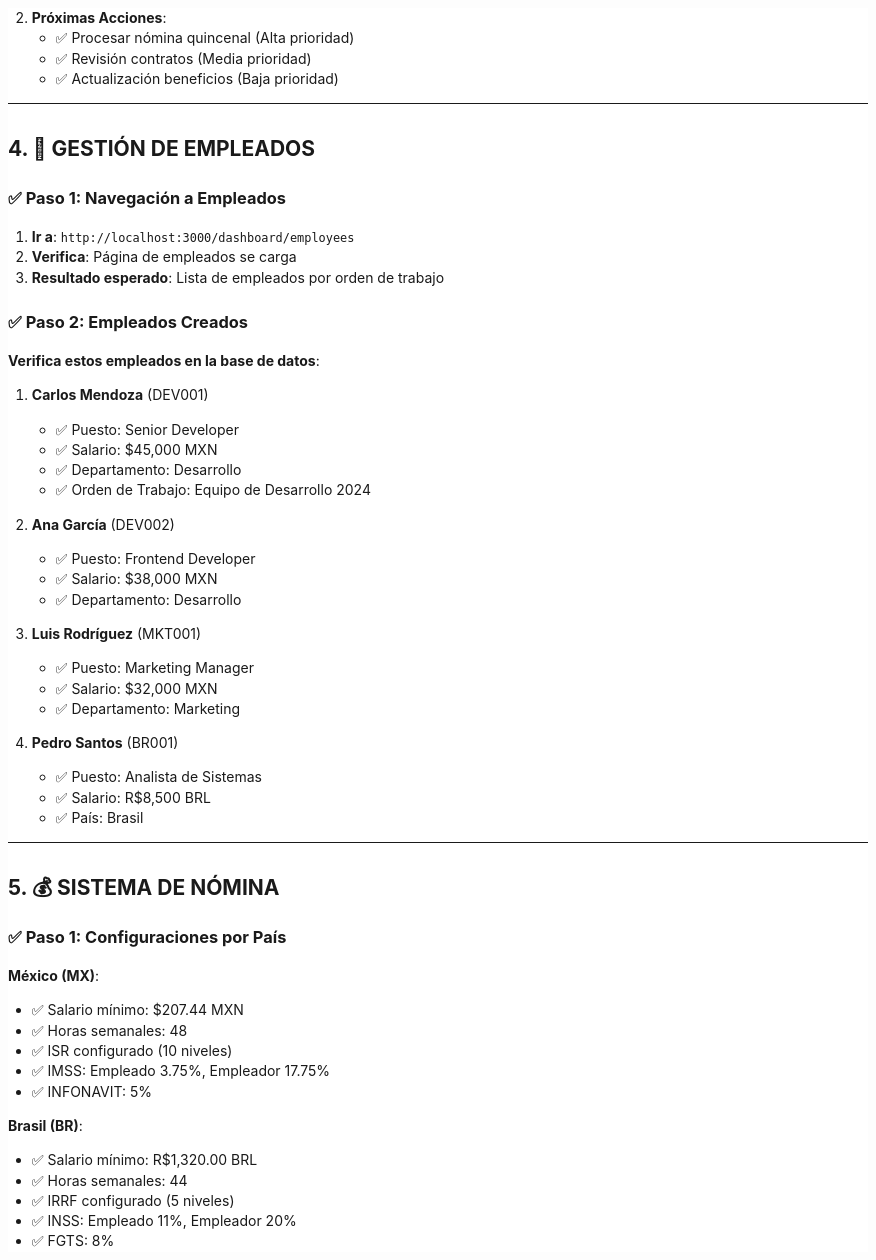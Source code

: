 2. **Próximas Acciones**:
   - ✅ Procesar nómina quincenal (Alta prioridad)
   - ✅ Revisión contratos (Media prioridad)
   - ✅ Actualización beneficios (Baja prioridad)

---

## 4. 👥 **GESTIÓN DE EMPLEADOS**

### ✅ Paso 1: Navegación a Empleados
1. **Ir a**: `http://localhost:3000/dashboard/employees`
2. **Verifica**: Página de empleados se carga
3. **Resultado esperado**: Lista de empleados por orden de trabajo

### ✅ Paso 2: Empleados Creados
**Verifica estos empleados en la base de datos**:

1. **Carlos Mendoza** (DEV001)
   - ✅ Puesto: Senior Developer
   - ✅ Salario: $45,000 MXN
   - ✅ Departamento: Desarrollo
   - ✅ Orden de Trabajo: Equipo de Desarrollo 2024

2. **Ana García** (DEV002)
   - ✅ Puesto: Frontend Developer
   - ✅ Salario: $38,000 MXN
   - ✅ Departamento: Desarrollo

3. **Luis Rodríguez** (MKT001)
   - ✅ Puesto: Marketing Manager
   - ✅ Salario: $32,000 MXN
   - ✅ Departamento: Marketing

4. **Pedro Santos** (BR001)
   - ✅ Puesto: Analista de Sistemas
   - ✅ Salario: R$8,500 BRL
   - ✅ País: Brasil

---

## 5. 💰 **SISTEMA DE NÓMINA**

### ✅ Paso 1: Configuraciones por País
**México (MX)**:
- ✅ Salario mínimo: $207.44 MXN
- ✅ Horas semanales: 48
- ✅ ISR configurado (10 niveles)
- ✅ IMSS: Empleado 3.75%, Empleador 17.75%
- ✅ INFONAVIT: 5%

**Brasil (BR)**:
- ✅ Salario mínimo: R$1,320.00 BRL
- ✅ Horas semanales: 44
- ✅ IRRF configurado (5 niveles)
- ✅ INSS: Empleado 11%, Empleador 20%
- ✅ FGTS: 8%
